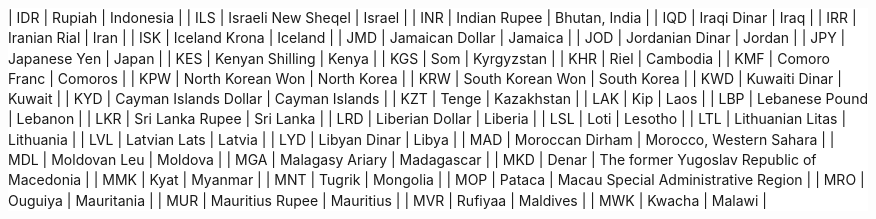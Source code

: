 | IDR | Rupiah | Indonesia |
| ILS | Israeli New Sheqel | Israel |
| INR | Indian Rupee | Bhutan, India |
| IQD | Iraqi Dinar | Iraq |
| IRR | Iranian Rial | Iran |
| ISK | Iceland Krona | Iceland |
| JMD | Jamaican Dollar | Jamaica |
| JOD | Jordanian Dinar | Jordan |
| JPY | Japanese Yen | Japan |
| KES | Kenyan Shilling | Kenya |
| KGS | Som | Kyrgyzstan |
| KHR | Riel | Cambodia |
| KMF | Comoro Franc | Comoros |
| KPW | North Korean Won | North Korea |
| KRW | South Korean Won | South Korea |
| KWD | Kuwaiti Dinar | Kuwait |
| KYD | Cayman Islands Dollar | Cayman Islands |
| KZT | Tenge | Kazakhstan |
| LAK | Kip | Laos |
| LBP | Lebanese Pound | Lebanon |
| LKR | Sri Lanka Rupee | Sri Lanka |
| LRD | Liberian Dollar | Liberia |
| LSL | Loti | Lesotho |
| LTL | Lithuanian Litas | Lithuania |
| LVL | Latvian Lats | Latvia |
| LYD | Libyan Dinar | Libya |
| MAD | Moroccan Dirham | Morocco, Western Sahara |
| MDL | Moldovan Leu | Moldova |
| MGA | Malagasy Ariary | Madagascar |
| MKD | Denar | The former Yugoslav Republic of Macedonia |
| MMK | Kyat | Myanmar |
| MNT | Tugrik | Mongolia |
| MOP | Pataca | Macau Special Administrative Region |
| MRO | Ouguiya | Mauritania |
| MUR | Mauritius Rupee | Mauritius |
| MVR | Rufiyaa | Maldives |
| MWK | Kwacha | Malawi |